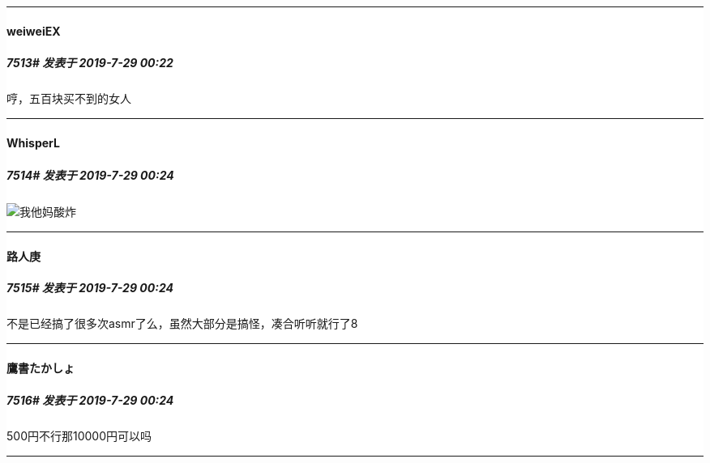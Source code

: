 





-----

####  weiweiEX  
##### 7513#       发表于 2019-7-29 00:22




哼，五百块买不到的女人







-----

####  WhisperL  
##### 7514#       发表于 2019-7-29 00:24



<img src="https://static.saraba1st.com/image/smiley/face2017/152.png" referrerpolicy="no-referrer">我他妈酸炸







-----

####  路人庚  
##### 7515#       发表于 2019-7-29 00:24




不是已经搞了很多次asmr了么，虽然大部分是搞怪，凑合听听就行了8







-----

####  鷹書たかしょ  
##### 7516#       发表于 2019-7-29 00:24




500円不行那10000円可以吗







-----
